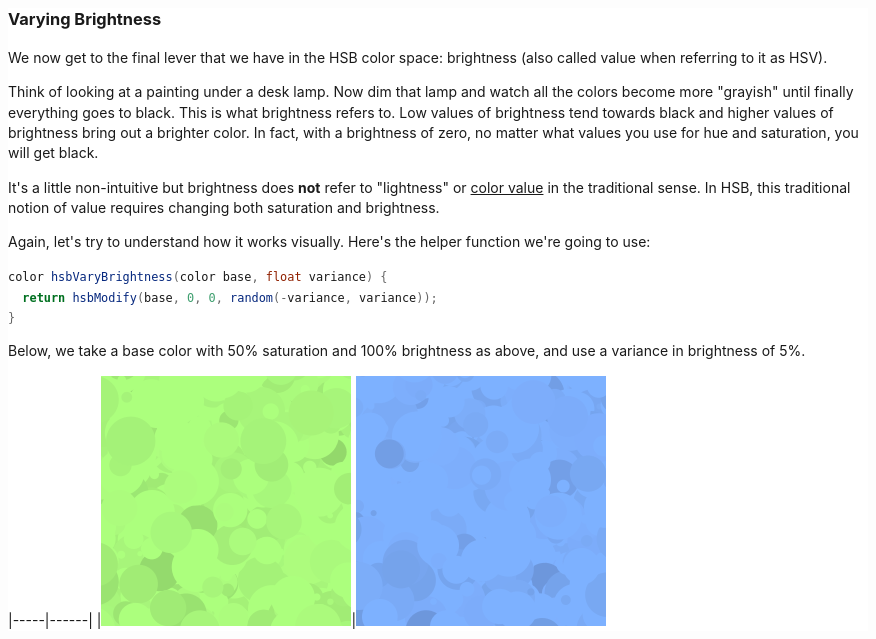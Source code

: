 <a name="brightness-variation"></a>
### Varying Brightness

We now get to the final lever that we have in the HSB color space: brightness
(also called value when referring to it as HSV).

Think of looking at a painting under a desk lamp. Now dim that lamp and watch
all the colors become more "grayish" until finally everything goes to black.
This is what brightness refers to.
Low values of brightness tend towards black
and higher values of brightness bring out a brighter color. In fact, with a
brightness of zero, no matter what values you use for hue and saturation, you
will get black.

It's a little non-intuitive but brightness does **not** refer to "lightness" or
[color value](http://guidetooilpainting.com/colorValues.html) in the traditional
sense. In HSB, this traditional notion of value requires changing both saturation
and brightness.

Again, let's try to understand how it works visually. Here's the helper function
we're going to use:

```java
color hsbVaryBrightness(color base, float variance) {
  return hsbModify(base, 0, 0, random(-variance, variance));
}
```

Below, we take a base color with 50% saturation and 100% brightness as above,
and use a variance in brightness of 5%.

|-----|------|
|![](/public/images/2018-02-11-generative-color-algorithms/b1.png)|![](/public/images/2018-02-11-generative-color-algorithms/b2.png)